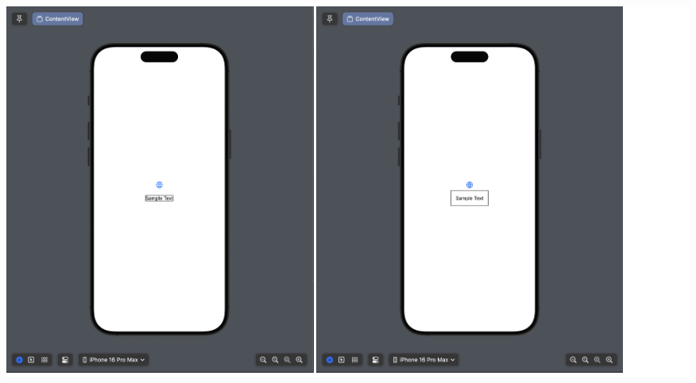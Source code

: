 <img src="./assets/image-20241029144036367.png" alt="image-20241029144036367" style="zoom:45%;" /> <img src="./assets/image-20241029144120742.png" alt="image-20241029144120742" style="zoom:45%;" />